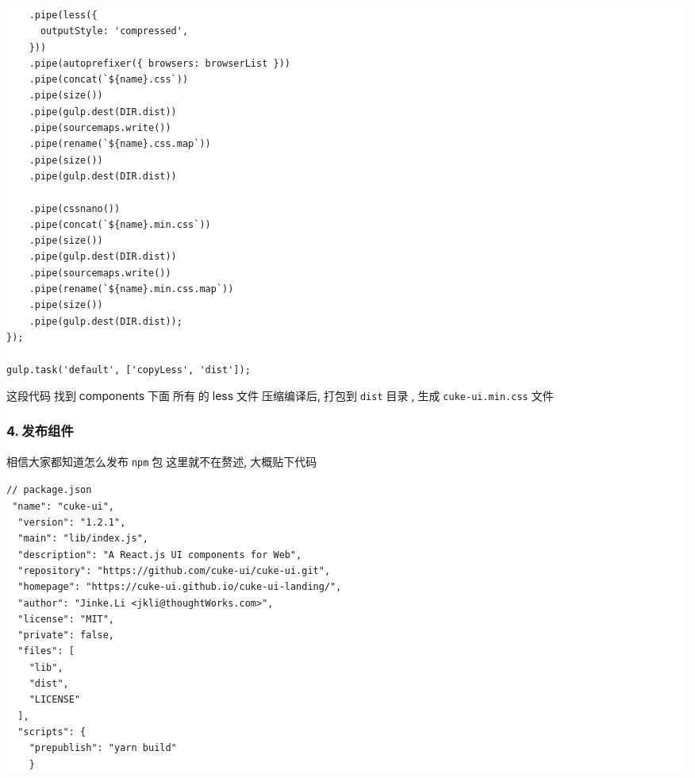 ```
    .pipe(less({
      outputStyle: 'compressed',
    }))
    .pipe(autoprefixer({ browsers: browserList }))
    .pipe(concat(`${name}.css`))
    .pipe(size())
    .pipe(gulp.dest(DIR.dist))
    .pipe(sourcemaps.write())
    .pipe(rename(`${name}.css.map`))
    .pipe(size())
    .pipe(gulp.dest(DIR.dist))

    .pipe(cssnano())
    .pipe(concat(`${name}.min.css`))
    .pipe(size())
    .pipe(gulp.dest(DIR.dist))
    .pipe(sourcemaps.write())
    .pipe(rename(`${name}.min.css.map`))
    .pipe(size())
    .pipe(gulp.dest(DIR.dist));
});

gulp.task('default', ['copyLess', 'dist']);
```

这段代码 找到 components 下面 所有 的 less 文件 压缩编译后, 打包到 `dist` 目录 , 生成 `cuke-ui.min.css` 文件


### 4. 发布组件

相信大家都知道怎么发布 `npm` 包 这里就不在赘述, 大概贴下代码 

```
// package.json
 "name": "cuke-ui",
  "version": "1.2.1",
  "main": "lib/index.js",
  "description": "A React.js UI components for Web",
  "repository": "https://github.com/cuke-ui/cuke-ui.git",
  "homepage": "https://cuke-ui.github.io/cuke-ui-landing/",
  "author": "Jinke.Li <jkli@thoughtWorks.com>",
  "license": "MIT",
  "private": false,
  "files": [
    "lib",
    "dist",
    "LICENSE"
  ],
  "scripts": {
    "prepublish": "yarn build"
    }
```
